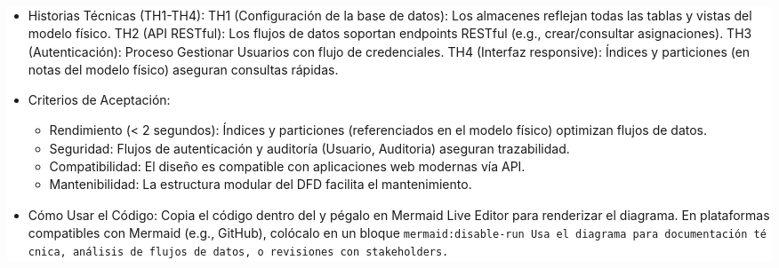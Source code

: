 - Historias Técnicas (TH1-TH4):
TH1 (Configuración de la base de datos): Los almacenes reflejan todas las tablas y vistas del modelo físico.
TH2 (API RESTful): Los flujos de datos soportan endpoints RESTful (e.g., crear/consultar asignaciones).
TH3 (Autenticación): Proceso Gestionar Usuarios con flujo de credenciales.
TH4 (Interfaz responsive): Índices y particiones (en notas del modelo físico) aseguran consultas rápidas.

- Criterios de Aceptación:

	- Rendimiento (< 2 segundos): Índices y particiones (referenciados en el modelo físico) optimizan flujos de datos.
	- Seguridad: Flujos de autenticación y auditoría (Usuario, Auditoria) aseguran trazabilidad.
	- Compatibilidad: El diseño es compatible con aplicaciones web modernas vía API.
	- Mantenibilidad: La estructura modular del DFD facilita el mantenimiento.


- Cómo Usar el Código:
Copia el código dentro del <xaiArtifact> y pégalo en Mermaid Live Editor para renderizar el diagrama.
En plataformas compatibles con Mermaid (e.g., GitHub), colócalo en un bloque ```mermaid:disable-run
Usa el diagrama para documentación técnica, análisis de flujos de datos, o revisiones con stakeholders.```
